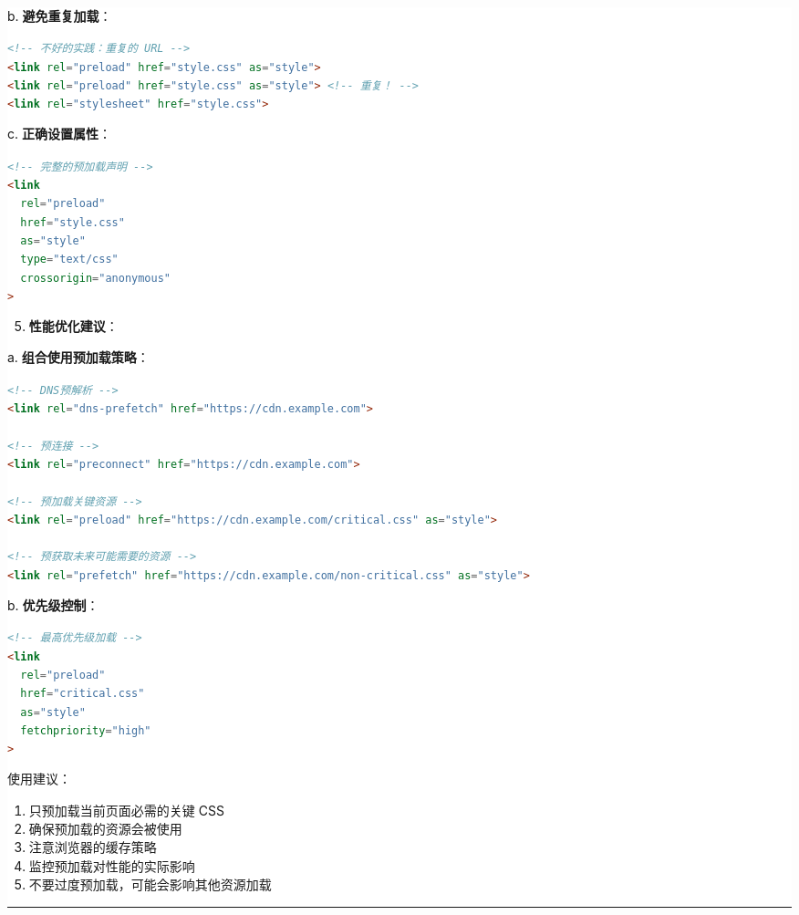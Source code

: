 b. **避免重复加载**：
```html
<!-- 不好的实践：重复的 URL -->
<link rel="preload" href="style.css" as="style">
<link rel="preload" href="style.css" as="style"> <!-- 重复！ -->
<link rel="stylesheet" href="style.css">
```

c. **正确设置属性**：
```html
<!-- 完整的预加载声明 -->
<link 
  rel="preload"
  href="style.css"
  as="style"
  type="text/css"
  crossorigin="anonymous"
>
```

5. **性能优化建议**：

a. **组合使用预加载策略**：
```html
<!-- DNS预解析 -->
<link rel="dns-prefetch" href="https://cdn.example.com">

<!-- 预连接 -->
<link rel="preconnect" href="https://cdn.example.com">

<!-- 预加载关键资源 -->
<link rel="preload" href="https://cdn.example.com/critical.css" as="style">

<!-- 预获取未来可能需要的资源 -->
<link rel="prefetch" href="https://cdn.example.com/non-critical.css" as="style">
```

b. **优先级控制**：
```html
<!-- 最高优先级加载 -->
<link 
  rel="preload" 
  href="critical.css" 
  as="style" 
  fetchpriority="high"
>
```

使用建议：
1. 只预加载当前页面必需的关键 CSS
2. 确保预加载的资源会被使用
3. 注意浏览器的缓存策略
4. 监控预加载对性能的实际影响
5. 不要过度预加载，可能会影响其他资源加载

---
